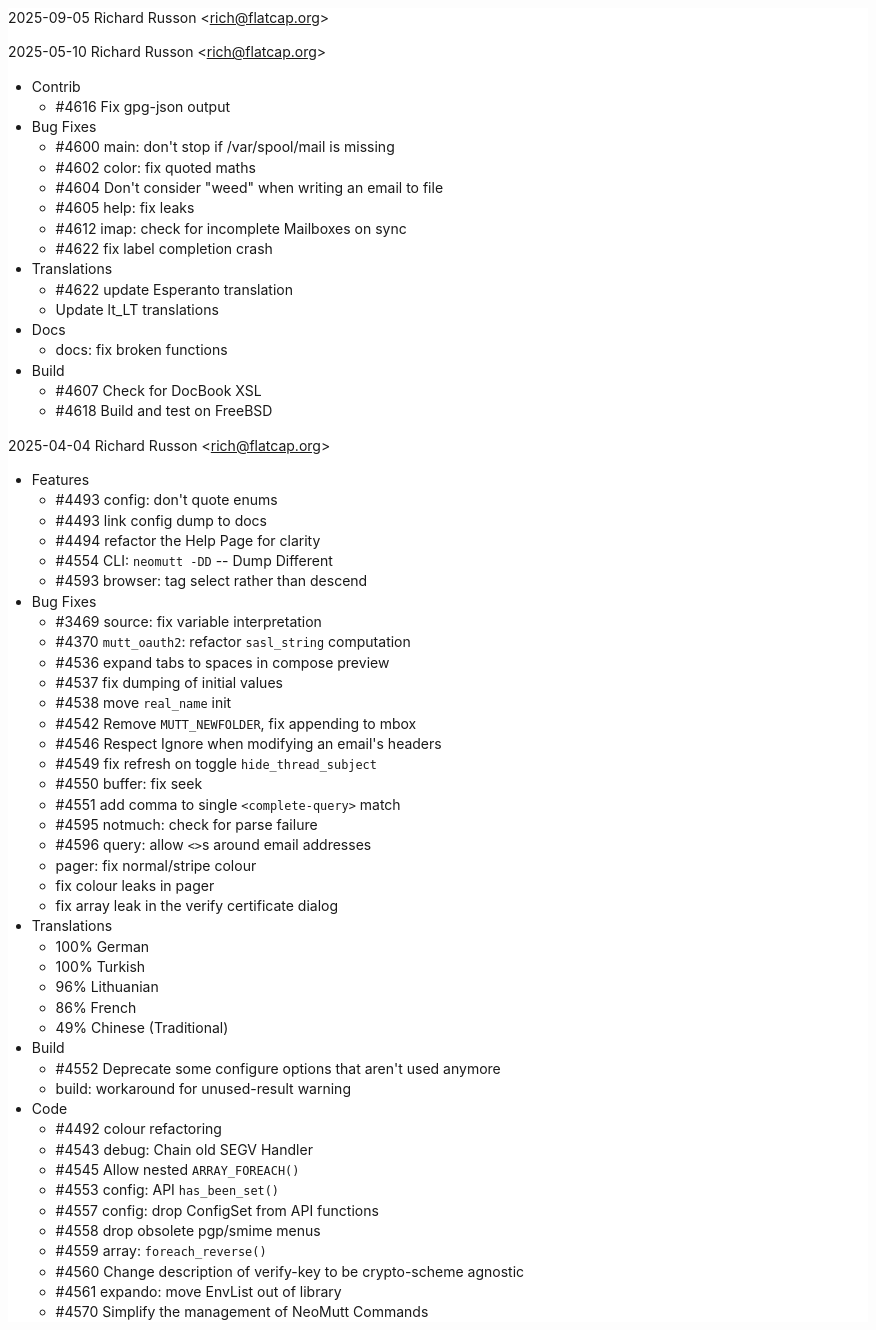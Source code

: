 2025-09-05  Richard Russon  \<rich@flatcap.org\>

2025-05-10  Richard Russon  \<rich@flatcap.org\>
* Contrib
  - #4616 Fix gpg-json output
* Bug Fixes
  - #4600 main: don't stop if /var/spool/mail is missing
  - #4602 color: fix quoted maths
  - #4604 Don't consider "weed" when writing an email to file
  - #4605 help: fix leaks
  - #4612 imap: check for incomplete Mailboxes on sync
  - #4622 fix label completion crash
* Translations
  - #4622 update Esperanto translation
  - Update lt_LT translations
* Docs
  -  docs: fix broken functions
* Build
  - #4607 Check for DocBook XSL
  - #4618 Build and test on FreeBSD

2025-04-04  Richard Russon  \<rich@flatcap.org\>
* Features
  - #4493 config: don't quote enums
  - #4493 link config dump to docs
  - #4494 refactor the Help Page for clarity
  - #4554 CLI: `neomutt -DD` -- Dump Different
  - #4593 browser: tag select rather than descend
* Bug Fixes
  - #3469 source: fix variable interpretation
  - #4370 `mutt_oauth2`: refactor `sasl_string` computation
  - #4536 expand tabs to spaces in compose preview
  - #4537 fix dumping of initial values
  - #4538 move `real_name` init
  - #4542 Remove `MUTT_NEWFOLDER`, fix appending to mbox
  - #4546 Respect Ignore when modifying an email's headers
  - #4549 fix refresh on toggle `hide_thread_subject`
  - #4550 buffer: fix seek
  - #4551 add comma to single `<complete-query>` match
  - #4595 notmuch: check for parse failure
  - #4596 query: allow `<>`s around email addresses
  - pager: fix normal/stripe colour
  - fix colour leaks in pager
  - fix array leak in the verify certificate dialog
* Translations
  - 100% German
  - 100% Turkish
  - 96% Lithuanian
  - 86% French
  - 49% Chinese (Traditional)
* Build
  - #4552 Deprecate some configure options that aren't used anymore
  - build: workaround for unused-result warning
* Code
  - #4492 colour refactoring
  - #4543 debug: Chain old SEGV Handler
  - #4545 Allow nested `ARRAY_FOREACH()`
  - #4553 config: API `has_been_set()`
  - #4557 config: drop ConfigSet from API functions
  - #4558 drop obsolete pgp/smime menus
  - #4559 array: `foreach_reverse()`
  - #4560 Change description of verify-key to be crypto-scheme agnostic
  - #4561 expando: move EnvList out of library
  - #4570 Simplify the management of NeoMutt Commands